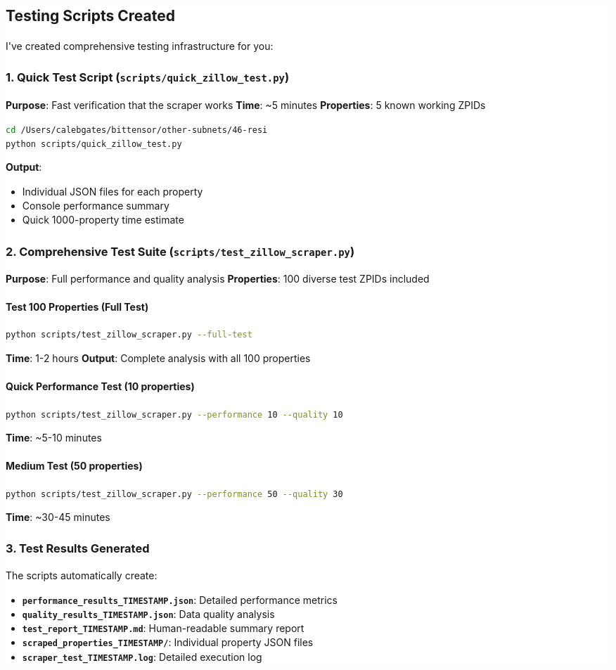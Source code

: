 ## **Testing Scripts Created**

I've created comprehensive testing infrastructure for you:

### **1. Quick Test Script** (`scripts/quick_zillow_test.py`)
**Purpose**: Fast verification that the scraper works
**Time**: ~5 minutes
**Properties**: 5 known working ZPIDs

```bash
cd /Users/calebgates/bittensor/other-subnets/46-resi
python scripts/quick_zillow_test.py
```

**Output**:
- Individual JSON files for each property
- Console performance summary
- Quick 1000-property time estimate

### **2. Comprehensive Test Suite** (`scripts/test_zillow_scraper.py`)
**Purpose**: Full performance and quality analysis
**Properties**: 100 diverse test ZPIDs included

#### **Test 100 Properties (Full Test)**
```bash
python scripts/test_zillow_scraper.py --full-test
```
**Time**: 1-2 hours
**Output**: Complete analysis with all 100 properties

#### **Quick Performance Test (10 properties)**
```bash
python scripts/test_zillow_scraper.py --performance 10 --quality 10
```
**Time**: ~5-10 minutes

#### **Medium Test (50 properties)**
```bash
python scripts/test_zillow_scraper.py --performance 50 --quality 30
```
**Time**: ~30-45 minutes

### **3. Test Results Generated**

The scripts automatically create:
- **`performance_results_TIMESTAMP.json`**: Detailed performance metrics
- **`quality_results_TIMESTAMP.json`**: Data quality analysis  
- **`test_report_TIMESTAMP.md`**: Human-readable summary report
- **`scraped_properties_TIMESTAMP/`**: Individual property JSON files
- **`scraper_test_TIMESTAMP.log`**: Detailed execution log
